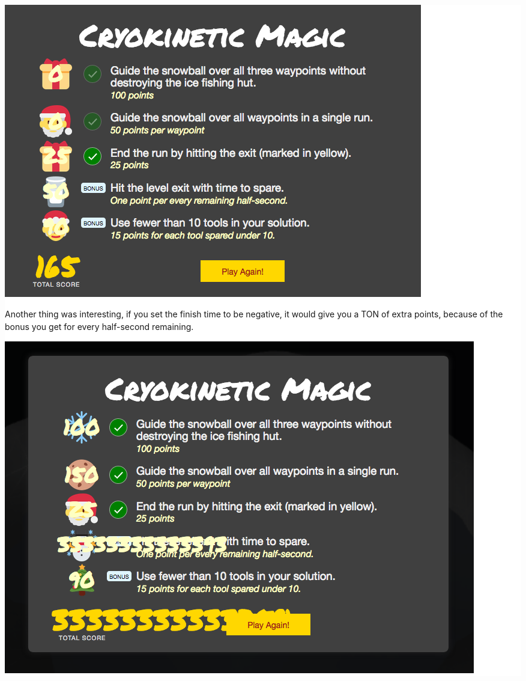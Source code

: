 ![shenanigans](./images/xmas-time.png)

Another thing was interesting, if you set the finish time to be negative, it would give you a TON of extra points, because
of the bonus you get for every half-second remaining.

![Huge Score](./images/real-points.png)
